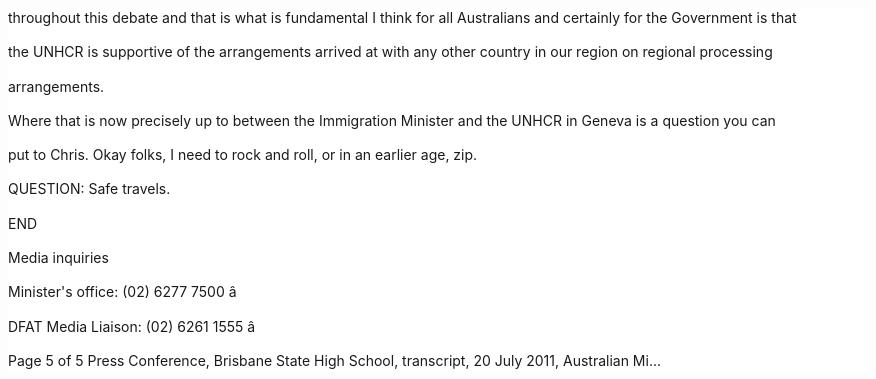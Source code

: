  throughout this debate and that is what is fundamental I think for all Australians and certainly for the Government is that 

 the UNHCR is supportive of the arrangements arrived at with any other country in our region on regional processing 

 arrangements.

 Where that is now precisely up to between the Immigration Minister and the UNHCR in Geneva is a question you can 

 put to Chris. Okay folks, I need to rock and roll, or in an earlier age, zip.

 QUESTION: Safe travels.

 END

 Media inquiries

 Minister's office: (02) 6277 7500 â 

 DFAT Media Liaison: (02) 6261 1555 â 

 Page 5 of 5 Press Conference, Brisbane State High School, transcript, 20 July 2011, Australian Mi...

